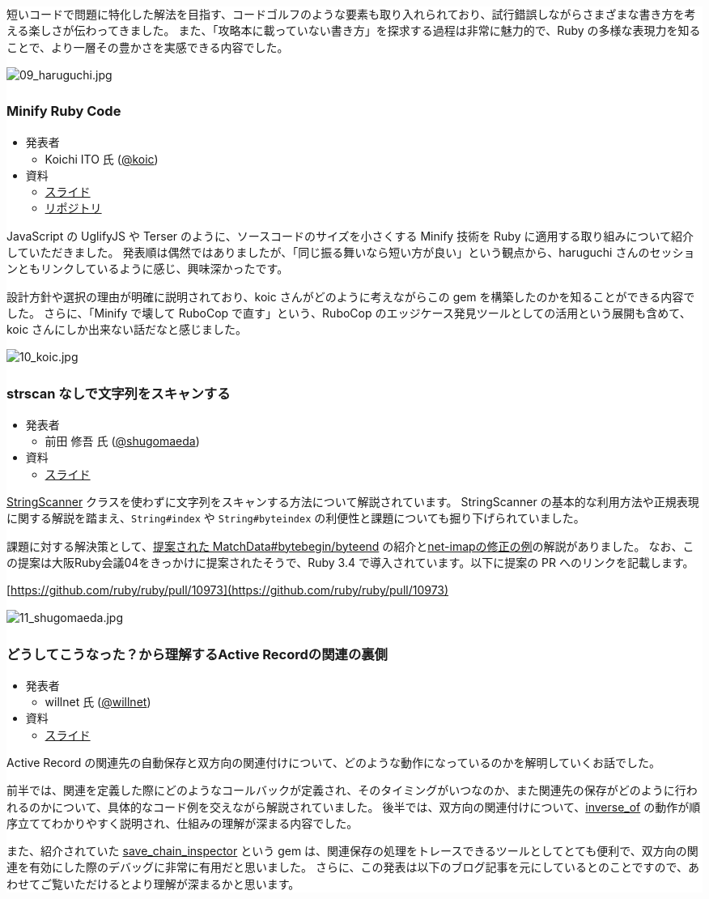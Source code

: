 短いコードで問題に特化した解法を目指す、コードゴルフのような要素も取り入れられており、試行錯誤しながらさまざまな書き方を考える楽しさが伝わってきました。
また、「攻略本に載っていない書き方」を探求する過程は非常に魅力的で、Ruby の多様な表現力を知ることで、より一層その豊かさを実感できる内容でした。

![09_haruguchi.jpg]({{base}}{{site.beseurl}}/images/0065-OsakaRubyKaigi04Report/09_haruguchi.jpg)

### Minify Ruby Code

* 発表者
  * Koichi ITO 氏 ([@koic](https://twitter.com/koic))
* 資料
  * [スライド](https://speakerdeck.com/koic/minify-ruby-code)
  * [リポジトリ](https://github.com/koic/minifyrb)

JavaScript の UglifyJS や Terser のように、ソースコードのサイズを小さくする Minify 技術を Ruby に適用する取り組みについて紹介していただきました。
発表順は偶然ではありましたが、「同じ振る舞いなら短い方が良い」という観点から、haruguchi さんのセッションともリンクしているように感じ、興味深かったです。

設計方針や選択の理由が明確に説明されており、koic さんがどのように考えながらこの gem を構築したのかを知ることができる内容でした。
さらに、「Minify で壊して RuboCop で直す」という、RuboCop のエッジケース発見ツールとしての活用という展開も含めて、koic さんにしか出来ない話だなと感じました。

![10_koic.jpg]({{base}}{{site.beseurl}}/images/0065-OsakaRubyKaigi04Report/10_koic.jpg)

### strscan なしで文字列をスキャンする

* 発表者
  * 前田 修吾 氏 ([@shugomaeda](https://twitter.com/shugomaeda))
* 資料
  * [スライド](https://github.com/shugo/OsakaRubyKaigi04/blob/main/slide.md)

[StringScanner](https://docs.ruby-lang.org/ja/latest/class/StringScanner.html) クラスを使わずに文字列をスキャンする方法について解説されています。
StringScanner の基本的な利用方法や正規表現に関する解説を踏まえ、`String#index` や `String#byteindex` の利便性と課題についても掘り下げられていました。

課題に対する解決策として、[提案された MatchData#bytebegin/byteend](https://docs.ruby-lang.org/en/master/MatchData.html#method-i-bytebegin) の紹介と[net-imapの修正の例](https://github.com/ruby/net-imap/pull/286)の解説がありました。
なお、この提案は大阪Ruby会議04をきっかけに提案されたそうで、Ruby 3.4 で導入されています。以下に提案の PR へのリンクを記載します。

[https://github.com/ruby/ruby/pull/10973](https://github.com/ruby/ruby/pull/10973)

![11_shugomaeda.jpg]({{base}}{{site.beseurl}}/images/0065-OsakaRubyKaigi04Report/11_shugomaeda.jpg)

### どうしてこうなった？から理解するActive Recordの関連の裏側

* 発表者
  * willnet 氏 ([@willnet](https://twitter.com/netwillnet))
* 資料
  * [スライド](https://speakerdeck.com/willnet/dousitekounatuta-karali-jie-suruactive-recordnoguan-lian-noli-ce-3dad1d86-eb47-4b73-9c69-34b66919315b)

Active Record の関連先の自動保存と双方向の関連付けについて、どのような動作になっているのかを解明していくお話でした。

前半では、関連を定義した際にどのようなコールバックが定義され、そのタイミングがいつなのか、また関連先の保存がどのように行われるのかについて、具体的なコード例を交えながら解説されていました。
後半では、双方向の関連付けについて、[inverse_of](https://guides.rubyonrails.org/association_basics.html#inverse-of) の動作が順序立ててわかりやすく説明され、仕組みの理解が深まる内容でした。

また、紹介されていた [save_chain_inspector](https://github.com/willnet/save_chain_inspector) という gem は、関連保存の処理をトレースできるツールとしてとても便利で、双方向の関連を有効にした際のデバッグに非常に有用だと思いました。
さらに、この発表は以下のブログ記事を元にしているとのことですので、あわせてご覧いただけるとより理解が深まるかと思います。
